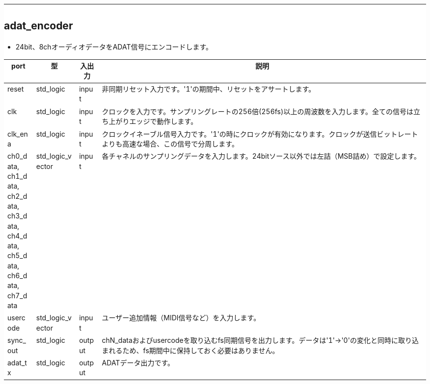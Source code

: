 
-------------------------------------------------------------------------------
adat_encoder
------------

- 24bit、8chオーディオデータをADAT信号にエンコードします。

|port|型|入出力|説明|
|---|---|---|---|
|reset|std_logic|input|非同期リセット入力です。'1'の期間中、リセットをアサートします。|
|clk|std_logic|input|クロックを入力です。サンプリングレートの256倍(256fs)以上の周波数を入力します。全ての信号は立ち上がりエッジで動作します。|
|clk_ena|std_logic|input|クロックイネーブル信号入力です。'1'の時にクロックが有効になります。クロックが送信ビットレートよりも高速な場合、この信号で分周します。|
|ch0_data,<br>ch1_data,<br>ch2_data,<br>ch3_data,<br>ch4_data,<br>ch5_data,<br>ch6_data,<br>ch7_data|std_logic_vector|input|各チャネルのサンプリングデータを入力します。24bitソース以外では左詰（MSB詰め）で設定します。|
|usercode|std_logic_vector|input|ユーザー追加情報（MIDI信号など）を入力します。|
|sync_out|std_logic|output|chN_dataおよびusercodeを取り込むfs同期信号を出力します。データは'1'→'0'の変化と同時に取り込まれるため、fs期間中に保持しておく必要はありません。|
|adat_tx|std_logic|output|ADATデータ出力です。|
